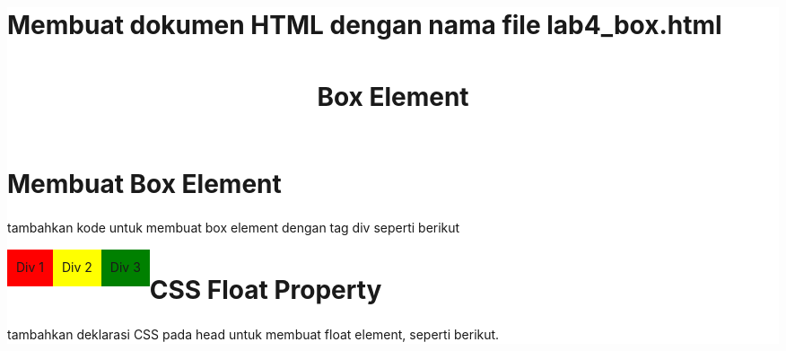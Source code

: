 
# Membuat dokumen HTML dengan nama file lab4_box.html
<!DOCTYPE html>
<html lang="en">
<head>
    <meta charset="UTF-8">
    <meta name="viewport" content="width=device-width, initial-scale=1.0">
    <title>Box Element</title>
</head>
<body>
    <header>
        <h1>Box Element</h1>
    </header>
</body>
</html>

# Membuat Box Element
tambahkan kode untuk membuat box element dengan tag div seperti berikut
<section>
        <div class="div1">Div 1</div>
        <div class="div2">Div 2</div>
        <div class="div3">Div 3</div>
    </section>

# CSS Float Property
tambahkan deklarasi CSS pada head untuk membuat float element, seperti berikut.
<style>
        div {
            float: left;
            padding: 10px;
        }
        .div1 {
            background: red;
        }
        .div2 {
            background: yellow;
        }
        .div3 {
            background: green; 
        }
    </style>
    